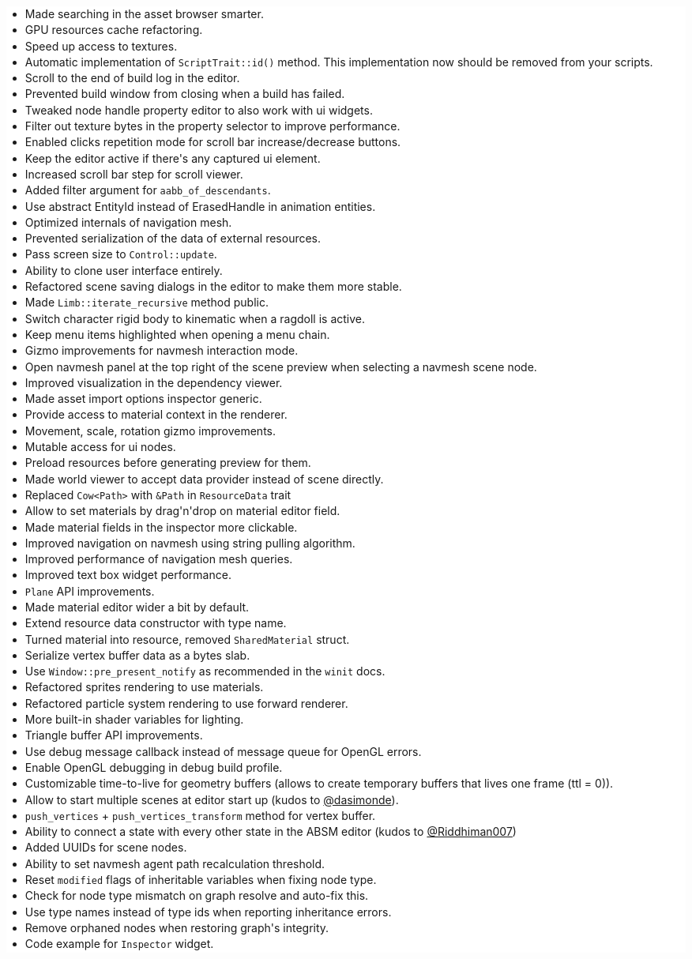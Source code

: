 - Made searching in the asset browser smarter.
- GPU resources cache refactoring.    
- Speed up access to textures.
- Automatic implementation of `ScriptTrait::id()` method. This implementation now should be removed from your
scripts.
- Scroll to the end of build log in the editor.
- Prevented build window from closing when a build has failed.
- Tweaked node handle property editor to also work with ui widgets.
- Filter out texture bytes in the property selector to improve performance.
- Enabled clicks repetition mode for scroll bar increase/decrease buttons.
- Keep the editor active if there's any captured ui element.
- Increased scroll bar step for scroll viewer.
- Added filter argument for `aabb_of_descendants`.
- Use abstract EntityId instead of ErasedHandle in animation entities.
- Optimized internals of navigation mesh. 
- Prevented serialization of the data of external resources.
- Pass screen size to `Control::update`.
- Ability to clone user interface entirely.
- Refactored scene saving dialogs in the editor to make them more stable.
- Made `Limb::iterate_recursive` method public.
- Switch character rigid body to kinematic when a ragdoll is active.
- Keep menu items highlighted when opening a menu chain.
- Gizmo improvements for navmesh interaction mode.
- Open navmesh panel at the top right of the scene preview when selecting a navmesh scene node.
- Improved visualization in the dependency viewer.
- Made asset import options inspector generic.
- Provide access to material context in the renderer.
- Movement, scale, rotation gizmo improvements.
- Mutable access for ui nodes.
- Preload resources before generating preview for them.
- Made world viewer to accept data provider instead of scene directly.
- Replaced `Cow<Path>` with `&Path` in `ResourceData` trait
- Allow to set materials by drag'n'drop on material editor field.
- Made material fields in the inspector more clickable. 
- Improved navigation on navmesh using string pulling algorithm.
- Improved performance of navigation mesh queries.
- Improved text box widget performance.
- `Plane` API improvements.
- Made material editor wider a bit by default.
- Extend resource data constructor with type name.
- Turned material into resource, removed `SharedMaterial` struct.
- Serialize vertex buffer data as a bytes slab.
- Use `Window::pre_present_notify` as recommended in the `winit` docs.
- Refactored sprites rendering to use materials.
- Refactored particle system rendering to use forward renderer.
- More built-in shader variables for lighting.
- Triangle buffer API improvements.
- Use debug message callback instead of message queue for OpenGL errors.
- Enable OpenGL debugging in debug build profile.
- Customizable time-to-live for geometry buffers (allows to create temporary buffers that lives one frame (ttl = 0)).
- Allow to start multiple scenes at editor start up (kudos to [@dasimonde](https://github.com/dasimonde)).
- `push_vertices` + `push_vertices_transform` method for vertex buffer.
- Ability to connect a state with every other state in the ABSM editor (kudos to [@Riddhiman007](https://github.com/Riddhiman007))
- Added UUIDs for scene nodes.
- Ability to set navmesh agent path recalculation threshold.
- Reset `modified` flags of inheritable variables when fixing node type.
- Check for node type mismatch on graph resolve and auto-fix this.
- Use type names instead of type ids when reporting inheritance errors.
- Remove orphaned nodes when restoring graph's integrity.
- Code example for `Inspector` widget.